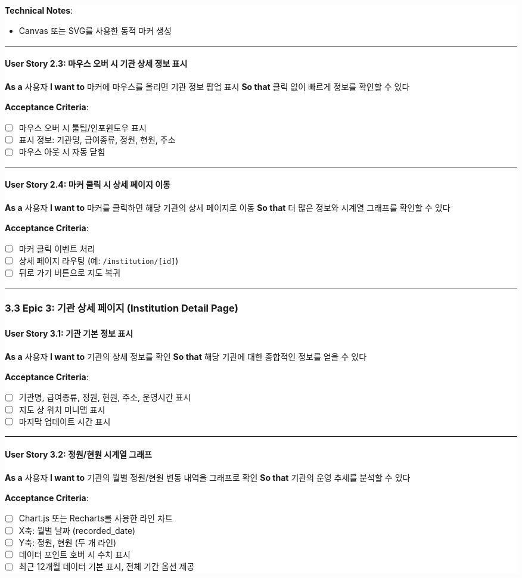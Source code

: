 **Technical Notes**:
- Canvas 또는 SVG를 사용한 동적 마커 생성

---

#### User Story 2.3: 마우스 오버 시 기관 상세 정보 표시
**As a** 사용자
**I want to** 마커에 마우스를 올리면 기관 정보 팝업 표시
**So that** 클릭 없이 빠르게 정보를 확인할 수 있다

**Acceptance Criteria**:
- [ ] 마우스 오버 시 툴팁/인포윈도우 표시
- [ ] 표시 정보: 기관명, 급여종류, 정원, 현원, 주소
- [ ] 마우스 아웃 시 자동 닫힘

---

#### User Story 2.4: 마커 클릭 시 상세 페이지 이동
**As a** 사용자
**I want to** 마커를 클릭하면 해당 기관의 상세 페이지로 이동
**So that** 더 많은 정보와 시계열 그래프를 확인할 수 있다

**Acceptance Criteria**:
- [ ] 마커 클릭 이벤트 처리
- [ ] 상세 페이지 라우팅 (예: `/institution/[id]`)
- [ ] 뒤로 가기 버튼으로 지도 복귀

---

### 3.3 Epic 3: 기관 상세 페이지 (Institution Detail Page)

#### User Story 3.1: 기관 기본 정보 표시
**As a** 사용자
**I want to** 기관의 상세 정보를 확인
**So that** 해당 기관에 대한 종합적인 정보를 얻을 수 있다

**Acceptance Criteria**:
- [ ] 기관명, 급여종류, 정원, 현원, 주소, 운영시간 표시
- [ ] 지도 상 위치 미니맵 표시
- [ ] 마지막 업데이트 시간 표시

---

#### User Story 3.2: 정원/현원 시계열 그래프
**As a** 사용자
**I want to** 기관의 월별 정원/현원 변동 내역을 그래프로 확인
**So that** 기관의 운영 추세를 분석할 수 있다

**Acceptance Criteria**:
- [ ] Chart.js 또는 Recharts를 사용한 라인 차트
- [ ] X축: 월별 날짜 (recorded_date)
- [ ] Y축: 정원, 현원 (두 개 라인)
- [ ] 데이터 포인트 호버 시 수치 표시
- [ ] 최근 12개월 데이터 기본 표시, 전체 기간 옵션 제공
